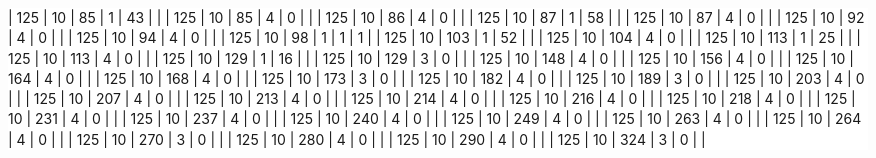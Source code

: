 | 125        | 10               | 85      | 1                      | 43    |       |
| 125        | 10               | 85      | 4                      | 0     |       |
| 125        | 10               | 86      | 4                      | 0     |       |
| 125        | 10               | 87      | 1                      | 58    |       |
| 125        | 10               | 87      | 4                      | 0     |       |
| 125        | 10               | 92      | 4                      | 0     |       |
| 125        | 10               | 94      | 4                      | 0     |       |
| 125        | 10               | 98      | 1                      | 1     | 1     |
| 125        | 10               | 103     | 1                      | 52    |       |
| 125        | 10               | 104     | 4                      | 0     |       |
| 125        | 10               | 113     | 1                      | 25    |       |
| 125        | 10               | 113     | 4                      | 0     |       |
| 125        | 10               | 129     | 1                      | 16    |       |
| 125        | 10               | 129     | 3                      | 0     |       |
| 125        | 10               | 148     | 4                      | 0     |       |
| 125        | 10               | 156     | 4                      | 0     |       |
| 125        | 10               | 164     | 4                      | 0     |       |
| 125        | 10               | 168     | 4                      | 0     |       |
| 125        | 10               | 173     | 3                      | 0     |       |
| 125        | 10               | 182     | 4                      | 0     |       |
| 125        | 10               | 189     | 3                      | 0     |       |
| 125        | 10               | 203     | 4                      | 0     |       |
| 125        | 10               | 207     | 4                      | 0     |       |
| 125        | 10               | 213     | 4                      | 0     |       |
| 125        | 10               | 214     | 4                      | 0     |       |
| 125        | 10               | 216     | 4                      | 0     |       |
| 125        | 10               | 218     | 4                      | 0     |       |
| 125        | 10               | 231     | 4                      | 0     |       |
| 125        | 10               | 237     | 4                      | 0     |       |
| 125        | 10               | 240     | 4                      | 0     |       |
| 125        | 10               | 249     | 4                      | 0     |       |
| 125        | 10               | 263     | 4                      | 0     |       |
| 125        | 10               | 264     | 4                      | 0     |       |
| 125        | 10               | 270     | 3                      | 0     |       |
| 125        | 10               | 280     | 4                      | 0     |       |
| 125        | 10               | 290     | 4                      | 0     |       |
| 125        | 10               | 324     | 3                      | 0     |       |